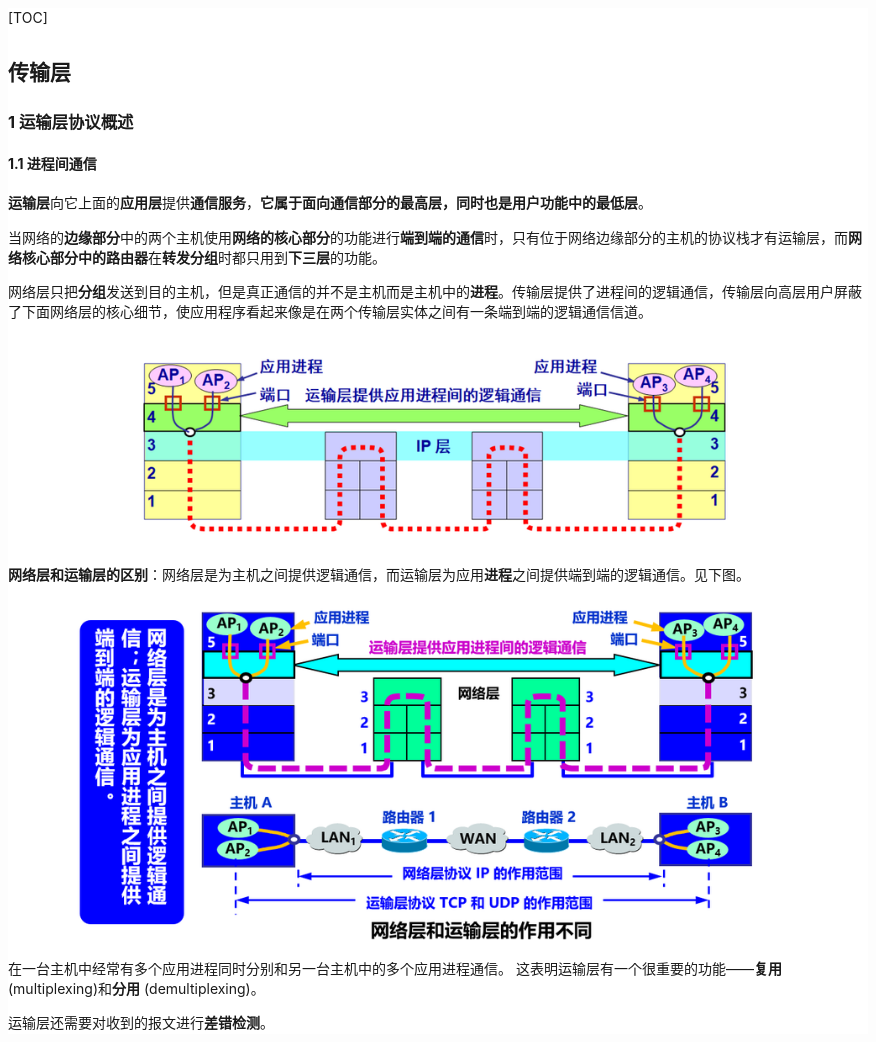 [TOC]

## 传输层

### 1 运输层协议概述

#### 1.1 进程间通信

**运输层**向它上面的**应用层**提供**通信服务**，**它属于面向通信部分的最高层，同时也是用户功能中的最低层**。 

当网络的**边缘部分**中的两个主机使用**网络的核心部分**的功能进行**端到端的通信**时，只有位于网络边缘部分的主机的协议栈才有运输层，而**网络核心部分中的路由器**在**转发分组**时都只用到**下三层**的功能。 

网络层只把**分组**发送到目的主机，但是真正通信的并不是主机而是主机中的**进程**。传输层提供了进程间的逻辑通信，传输层向高层用户屏蔽了下面网络层的核心细节，使应用程序看起来像是在两个传输层实体之间有一条端到端的逻辑通信信道。

![1574661864808](assets/1574661864808.png)

**网络层和运输层的区别**：网络层是为主机之间提供逻辑通信，而运输层为应用**进程**之间提供端到端的逻辑通信。见下图。

![1574665304584](assets/1574665304584.png)

在一台主机中经常有多个应用进程同时分别和另一台主机中的多个应用进程通信。 这表明运输层有一个很重要的功能——**复用**(multiplexing)和**分用** (demultiplexing)。

运输层还需要对收到的报文进行**差错检测**。
